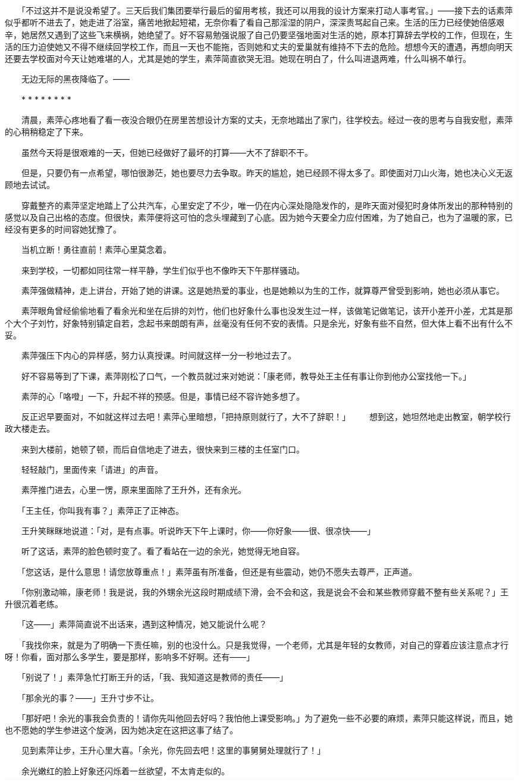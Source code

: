 　　「不过这并不是说没希望了。三天后我们集团要举行最后的留用考核，我还可以用我的设计方案来打动人事考官。」——接下去的话素萍似乎都听不进去了，她走进了浴室，痛苦地掀起短裙，无奈你看了看自己那淫湿的阴户，深深责骂起自己来。生活的压力已经使她倍感艰辛，她居然又遇到了这些飞来横祸，她绝望了。好不容易勉强说服了自己仍要坚强地面对生活的她，原本打算辞去学校的工作，但现在，生活的压力迫使她又不得不继续回学校工作，而且一天也不能拖，否则她和丈夫的爱巢就有维持不下去的危险。想想今天的遭遇，再想向明天还要去学校面对今天让她难堪的人，尤其是她的学生，素萍简直欲哭无泪。她现在明白了，什么叫进退两难，什么叫祸不单行。

　　无边无际的黑夜降临了。——

　　* * * * * * * *

　　清晨，素萍心疼地看了看一夜没合眼仍在房里苦想设计方案的丈夫，无奈地踏出了家门，往学校去。经过一夜的思考与自我安慰，素萍的心稍稍稳定了下来。

　　虽然今天将是很艰难的一天，但她已经做好了最坏的打算——大不了辞职不干。

　　但是，只要仍有一点希望，哪怕很渺茫，她也要尽力去争取。昨天的尴尬，她已经顾不得太多了。即使面对刀山火海，她也决心义无返顾地去试试。

　　穿戴整齐的素萍坚定地踏上了公共汽车，心里安定了不少，唯一仍在内心深处隐隐发作的，是昨天面对侵犯时身体所发出的那种特别的感觉以及自己出格的态度。但很快，素萍便将这可怕的念头埋藏到了心底。因为她今天要全力应付困难，为了她自己，也为了温暖的家，已经没有更多的时间容她犹豫了。

　　当机立断！勇往直前！素萍心里莫念着。

　　来到学校，一切都如同往常一样平静，学生们似乎也不像昨天下午那样骚动。

　　素萍强做精神，走上讲台，开始了她的讲课。这是她热爱的事业，也是她赖以为生的工作，就算尊严曾受到影响，她也必须从事它。

　　素萍眼角曾经偷偷地看了看余光和坐在后排的刘竹，他们也好象什么事也没发生过一样，该做笔记做笔记，该开小差开小差，尤其是那个大个子刘竹，好象特别镇定自若，念起书来朗朗有声，丝毫没有任何不安的表情。只是余光，好象有些不自然，但大体上看不出有什么不妥。

　　素萍强压下内心的异样感，努力认真授课。时间就这样一分一秒地过去了。

　　好不容易等到了下课，素萍刚松了口气，一个教员就过来对她说：「康老师，教导处王主任有事让你到他办公室找他一下。」

　　素萍的心「咯噔」一下，升起不祥的预感。但是，事情已经不容许她多想了。

　　反正迟早要面对，不如就这样过去吧！素萍心里暗想，「把持原则就行了，大不了辞职！」
　　想到这，她坦然地走出教室，朝学校行政大楼走去。

　　来到大楼前，她顿了顿，而后自信地走了进去，很快来到三楼的主任室门口。

　　轻轻敲门，里面传来「请进」的声音。

　　素萍推门进去，心里一愣，原来里面除了王升外，还有余光。

　　「王主任，你叫我有事？」素萍正了正神态。

　　王升笑眯眯地说道：「对，是有点事。听说昨天下午上课时，你——你好象——很、很凉快——」

　　听了这话，素萍的脸色顿时变了。看了看站在一边的余光，她觉得无地自容。

　　「您这话，是什么意思！请您放尊重点！」素萍虽有所准备，但还是有些震动，她仍不愿失去尊严，正声道。

　　「你别激动嘛，康老师！我是说，我的外甥余光这段时期成绩下滑，会不会和这，我是说会不会和某些教师穿戴不整有些关系呢？」王升很沉着老练。

　　「这——」素萍简直说不出话来，遇到这种情况，她又能说什么呢？

　　「我找你来，就是为了明确一下责任嘛，别的也没什么。只是我觉得，一个老师，尤其是年轻的女教师，对自己的穿着应该注意点才行呀！你看，面对那么多学生，要是那样，影响多不好啊。还有——」

　　「别说了！」素萍急忙打断王升的话，「我、我知道这是教师的责任——」

　　「那余光的事？——」王升寸步不让。

　　「那好吧！余光的事我会负责的！请你先叫他回去好吗？我怕他上课受影响。」为了避免一些不必要的麻烦，素萍只能这样说，而且，她也不愿她的学生参进这个旋涡，因为她决定在这把这事了结了。

　　见到素萍让步，王升心里大喜。「余光，你先回去吧！这里的事舅舅处理就行了！」

　　余光嫩红的脸上好象还闪烁着一丝欲望，不太肯走似的。
